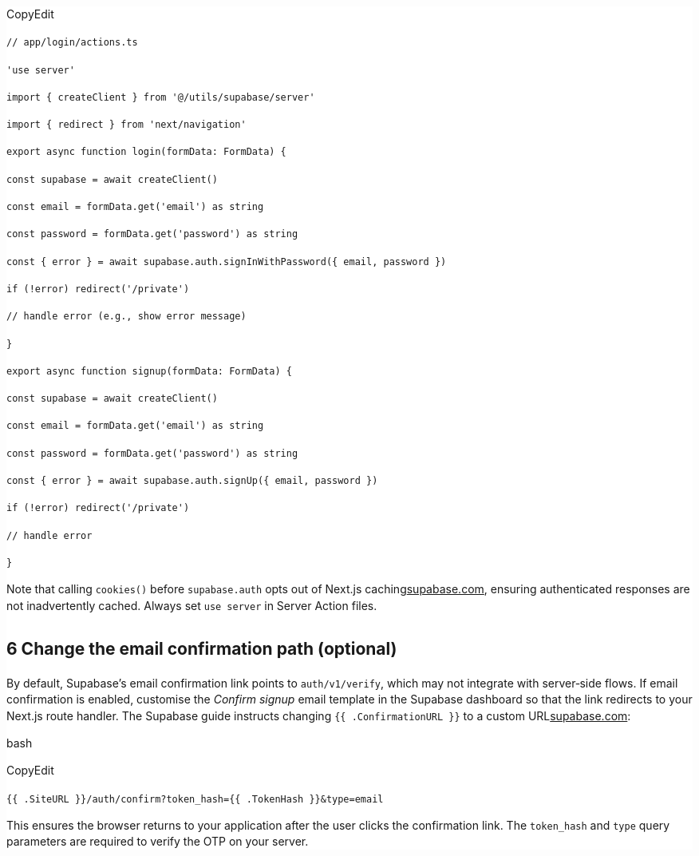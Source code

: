 CopyEdit

`// app/login/actions.ts`

`'use server'`

`import { createClient } from '@/utils/supabase/server'`

`import { redirect } from 'next/navigation'`

`export async function login(formData: FormData) {`

  `const supabase = await createClient()`

  `const email = formData.get('email') as string`

  `const password = formData.get('password') as string`

  `const { error } = await supabase.auth.signInWithPassword({ email, password })`

  `if (!error) redirect('/private')`

  `// handle error (e.g., show error message)`

`}`

`export async function signup(formData: FormData) {`

  `const supabase = await createClient()`

  `const email = formData.get('email') as string`

  `const password = formData.get('password') as string`

  `const { error } = await supabase.auth.signUp({ email, password })`

  `if (!error) redirect('/private')`

  `// handle error`

`}`

Note that calling `cookies()` before `supabase.auth` opts out of Next.js caching[supabase.com](https://supabase.com/docs/guides/auth/server-side/nextjs#:~:text=Note%20that%20,only%20to%20their%20own%20data), ensuring authenticated responses are not inadvertently cached. Always set `use server` in Server Action files.

## **6 Change the email confirmation path (optional)**

By default, Supabase’s email confirmation link points to `auth/v1/verify`, which may not integrate with server‑side flows. If email confirmation is enabled, customise the *Confirm signup* email template in the Supabase dashboard so that the link redirects to your Next.js route handler. The Supabase guide instructs changing `{{ .ConfirmationURL }}` to a custom URL[supabase.com](https://supabase.com/docs/guides/auth/server-side/nextjs#:~:text=Change%20the%20Auth%20confirmation%20path):

bash

CopyEdit

`{{ .SiteURL }}/auth/confirm?token_hash={{ .TokenHash }}&type=email`

This ensures the browser returns to your application after the user clicks the confirmation link. The `token_hash` and `type` query parameters are required to verify the OTP on your server.
